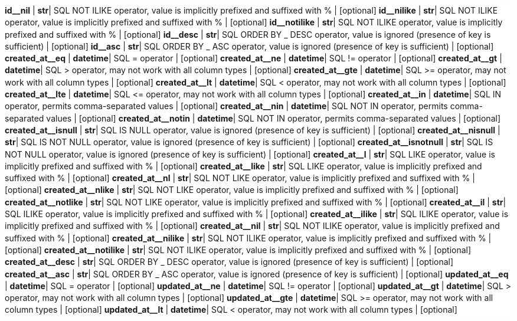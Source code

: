  **id__nil** | **str**| SQL NOT ILIKE operator, value is implicitly prefixed and suffixed with % | [optional] 
 **id__nilike** | **str**| SQL NOT ILIKE operator, value is implicitly prefixed and suffixed with % | [optional] 
 **id__notilike** | **str**| SQL NOT ILIKE operator, value is implicitly prefixed and suffixed with % | [optional] 
 **id__desc** | **str**| SQL ORDER BY _ DESC operator, value is ignored (presence of key is sufficient) | [optional] 
 **id__asc** | **str**| SQL ORDER BY _ ASC operator, value is ignored (presence of key is sufficient) | [optional] 
 **created_at__eq** | **datetime**| SQL &#x3D; operator | [optional] 
 **created_at__ne** | **datetime**| SQL !&#x3D; operator | [optional] 
 **created_at__gt** | **datetime**| SQL &gt; operator, may not work with all column types | [optional] 
 **created_at__gte** | **datetime**| SQL &gt;&#x3D; operator, may not work with all column types | [optional] 
 **created_at__lt** | **datetime**| SQL &lt; operator, may not work with all column types | [optional] 
 **created_at__lte** | **datetime**| SQL &lt;&#x3D; operator, may not work with all column types | [optional] 
 **created_at__in** | **datetime**| SQL IN operator, permits comma-separated values | [optional] 
 **created_at__nin** | **datetime**| SQL NOT IN operator, permits comma-separated values | [optional] 
 **created_at__notin** | **datetime**| SQL NOT IN operator, permits comma-separated values | [optional] 
 **created_at__isnull** | **str**| SQL IS NULL operator, value is ignored (presence of key is sufficient) | [optional] 
 **created_at__nisnull** | **str**| SQL IS NOT NULL operator, value is ignored (presence of key is sufficient) | [optional] 
 **created_at__isnotnull** | **str**| SQL IS NOT NULL operator, value is ignored (presence of key is sufficient) | [optional] 
 **created_at__l** | **str**| SQL LIKE operator, value is implicitly prefixed and suffixed with % | [optional] 
 **created_at__like** | **str**| SQL LIKE operator, value is implicitly prefixed and suffixed with % | [optional] 
 **created_at__nl** | **str**| SQL NOT LIKE operator, value is implicitly prefixed and suffixed with % | [optional] 
 **created_at__nlike** | **str**| SQL NOT LIKE operator, value is implicitly prefixed and suffixed with % | [optional] 
 **created_at__notlike** | **str**| SQL NOT LIKE operator, value is implicitly prefixed and suffixed with % | [optional] 
 **created_at__il** | **str**| SQL ILIKE operator, value is implicitly prefixed and suffixed with % | [optional] 
 **created_at__ilike** | **str**| SQL ILIKE operator, value is implicitly prefixed and suffixed with % | [optional] 
 **created_at__nil** | **str**| SQL NOT ILIKE operator, value is implicitly prefixed and suffixed with % | [optional] 
 **created_at__nilike** | **str**| SQL NOT ILIKE operator, value is implicitly prefixed and suffixed with % | [optional] 
 **created_at__notilike** | **str**| SQL NOT ILIKE operator, value is implicitly prefixed and suffixed with % | [optional] 
 **created_at__desc** | **str**| SQL ORDER BY _ DESC operator, value is ignored (presence of key is sufficient) | [optional] 
 **created_at__asc** | **str**| SQL ORDER BY _ ASC operator, value is ignored (presence of key is sufficient) | [optional] 
 **updated_at__eq** | **datetime**| SQL &#x3D; operator | [optional] 
 **updated_at__ne** | **datetime**| SQL !&#x3D; operator | [optional] 
 **updated_at__gt** | **datetime**| SQL &gt; operator, may not work with all column types | [optional] 
 **updated_at__gte** | **datetime**| SQL &gt;&#x3D; operator, may not work with all column types | [optional] 
 **updated_at__lt** | **datetime**| SQL &lt; operator, may not work with all column types | [optional] 